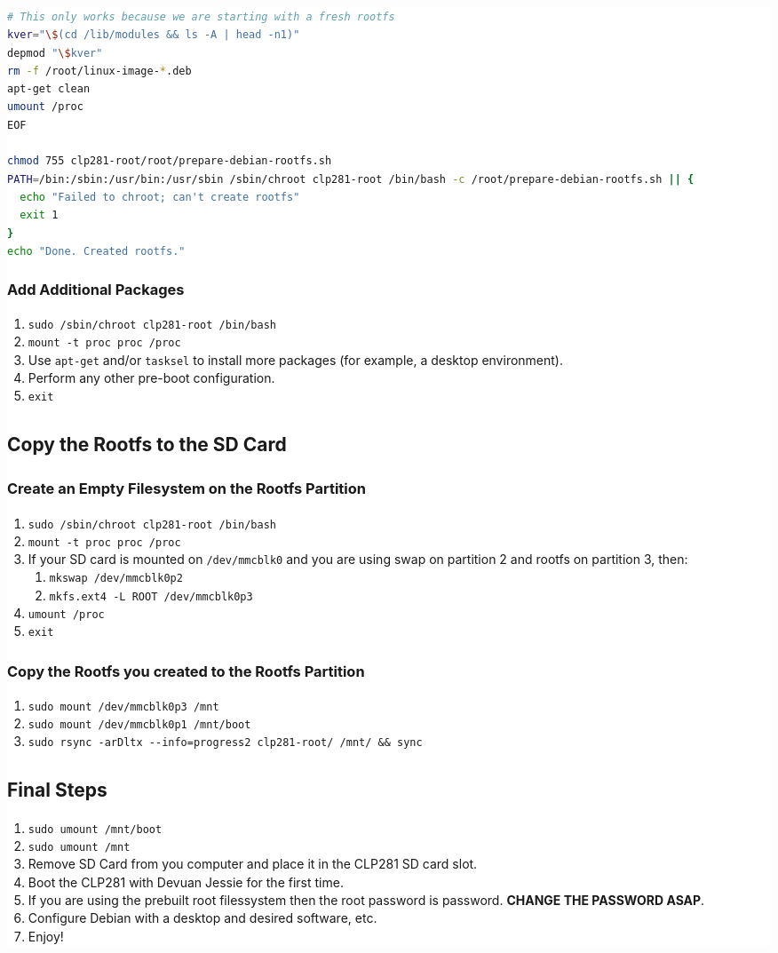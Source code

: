    ```sh
   # This only works because we are starting with a fresh rootfs
   kver="\$(cd /lib/modules && ls -A | head -n1)"
   depmod "\$kver"
   rm -f /root/linux-image-*.deb
   apt-get clean
   umount /proc
   EOF

   chmod 755 clp281-root/root/prepare-debian-rootfs.sh
   PATH=/bin:/sbin:/usr/bin:/usr/sbin /sbin/chroot clp281-root /bin/bash -c /root/prepare-debian-rootfs.sh || {
     echo "Failed to chroot; can't create rootfs"
     exit 1
   }
   echo "Done. Created rootfs."
   ```

### Add Additional Packages

1. ``sudo /sbin/chroot clp281-root /bin/bash``
2. ``mount -t proc proc /proc``
3. Use ``apt-get`` and/or ``tasksel`` to install more packages (for example, a desktop environment).
4. Perform any other pre-boot configuration.
5. ``exit``

## Copy the Rootfs to the SD Card

### Create an Empty Filesystem on the Rootfs Partition

1. ``sudo /sbin/chroot clp281-root /bin/bash``
2. ``mount -t proc proc /proc``
3. If your SD card is mounted on ``/dev/mmcblk0`` and you are using swap on partition 2 and rootfs on partition 3, then:
   1. ``mkswap /dev/mmcblk0p2``
   2. ``mkfs.ext4 -L ROOT /dev/mmcblk0p3``
4. ``umount /proc``
5. ``exit``

### Copy the Rootfs you created to the Rootfs Partition

1. ``sudo mount /dev/mmcblk0p3 /mnt``
2. ``sudo mount /dev/mmcblk0p1 /mnt/boot``
3. ``sudo rsync -arDltx --info=progress2 clp281-root/ /mnt/ && sync``

## Final Steps

1. ``sudo umount /mnt/boot``
2. ``sudo umount /mnt``
3. Remove SD Card from you computer and place it in the CLP281 SD card
slot.
4. Boot the CLP281 with Devuan Jessie for the first time.
5. If you are using the prebuilt root filessystem then the root
password is password. **CHANGE THE PASSWORD ASAP**.
6. Configure Debian with a desktop and desired software, etc.
7. Enjoy!
